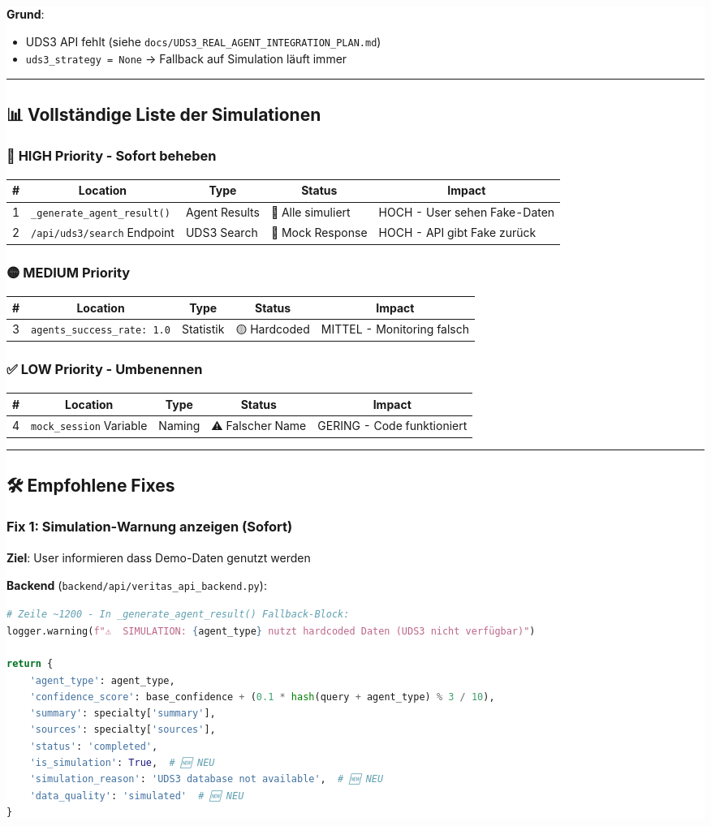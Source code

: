 **Grund**:
- UDS3 API fehlt (siehe `docs/UDS3_REAL_AGENT_INTEGRATION_PLAN.md`)
- `uds3_strategy = None` → Fallback auf Simulation läuft immer

---

## 📊 Vollständige Liste der Simulationen

### 🔴 **HIGH Priority - Sofort beheben**

| # | Location | Type | Status | Impact |
|---|----------|------|--------|--------|
| 1 | `_generate_agent_result()` | Agent Results | 🔴 Alle simuliert | HOCH - User sehen Fake-Daten |
| 2 | `/api/uds3/search` Endpoint | UDS3 Search | 🔴 Mock Response | HOCH - API gibt Fake zurück |

### 🟡 **MEDIUM Priority**

| # | Location | Type | Status | Impact |
|---|----------|------|--------|--------|
| 3 | `agents_success_rate: 1.0` | Statistik | 🟡 Hardcoded | MITTEL - Monitoring falsch |

### ✅ **LOW Priority - Umbenennen**

| # | Location | Type | Status | Impact |
|---|----------|------|--------|--------|
| 4 | `mock_session` Variable | Naming | ⚠️ Falscher Name | GERING - Code funktioniert |

---

## 🛠️ Empfohlene Fixes

### Fix 1: Simulation-Warnung anzeigen (Sofort)

**Ziel**: User informieren dass Demo-Daten genutzt werden

**Backend** (`backend/api/veritas_api_backend.py`):
```python
# Zeile ~1200 - In _generate_agent_result() Fallback-Block:
logger.warning(f"⚠️  SIMULATION: {agent_type} nutzt hardcoded Daten (UDS3 nicht verfügbar)")

return {
    'agent_type': agent_type,
    'confidence_score': base_confidence + (0.1 * hash(query + agent_type) % 3 / 10),
    'summary': specialty['summary'],
    'sources': specialty['sources'],
    'status': 'completed',
    'is_simulation': True,  # 🆕 NEU
    'simulation_reason': 'UDS3 database not available',  # 🆕 NEU
    'data_quality': 'simulated'  # 🆕 NEU
}
```
